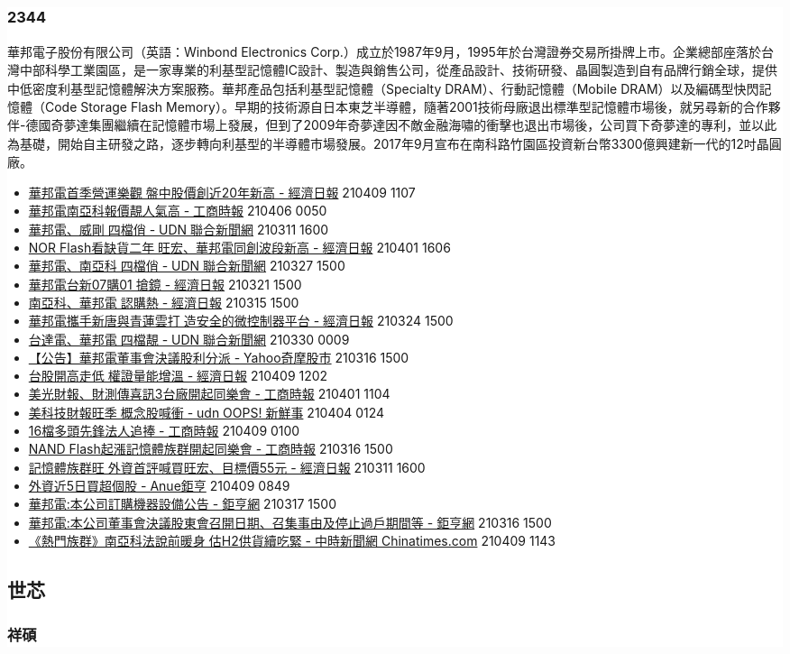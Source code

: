 ### 2344

華邦電子股份有限公司（英語：Winbond Electronics Corp.）成立於1987年9月，1995年於台灣證券交易所掛牌上市。企業總部座落於台灣中部科學工業園區，是一家專業的利基型記憶體IC設計、製造與銷售公司，從產品設計、技術研發、晶圓製造到自有品牌行銷全球，提供中低密度利基型記憶體解決方案服務。華邦產品包括利基型記憶體（Specialty DRAM）、行動記憶體（Mobile DRAM）以及編碼型快閃記憶體（Code Storage Flash Memory）。早期的技術源自日本東芝半導體，隨著2001技術母廠退出標準型記憶體市場後，就另尋新的合作夥伴-德國奇夢達集團繼續在記憶體市場上發展，但到了2009年奇夢達因不敵金融海嘯的衝擊也退出市場後，公司買下奇夢達的專利，並以此為基礎，開始自主研發之路，逐步轉向利基型的半導體市場發展。2017年9月宣布在南科路竹園區投資新台幣3300億興建新一代的12吋晶圓廠。
- [華邦電首季營運樂觀 盤中股價創近20年新高 - 經濟日報](https://money.udn.com/money/story/5607/5376205 "華邦電首季營運樂觀 盤中股價創近20年新高 - 經濟日報") 210409 1107
- [華邦電南亞科報價靚人氣高 - 工商時報](https://ctee.com.tw/news/warrant/440492.html "華邦電南亞科報價靚人氣高 - 工商時報") 210406 0050
- [華邦電、威剛 四檔俏 - UDN 聯合新聞網](https://udn.com/news/story/7255/5309144 "華邦電、威剛 四檔俏 - UDN 聯合新聞網") 210311 1600
- [NOR Flash看缺貨二年 旺宏、華邦電同創波段新高 - 經濟日報](https://money.udn.com/money/story/5612/5359865 "NOR Flash看缺貨二年 旺宏、華邦電同創波段新高 - 經濟日報") 210401 1606
- [華邦電、南亞科 四檔俏 - UDN 聯合新聞網](https://udn.com/news/story/7255/5346606 "華邦電、南亞科 四檔俏 - UDN 聯合新聞網") 210327 1500
- [華邦電台新07購01 搶鏡 - 經濟日報](https://money.udn.com/money/story/5739/5332108 "華邦電台新07購01 搶鏡 - 經濟日報") 210321 1500
- [南亞科、華邦電 認購熱 - 經濟日報](https://money.udn.com/money/story/5739/5317617 "南亞科、華邦電 認購熱 - 經濟日報") 210315 1500
- [華邦電攜手新唐與青蓮雲打 造安全的微控制器平台 - 經濟日報](https://money.udn.com/money/story/5612/5340720 "華邦電攜手新唐與青蓮雲打 造安全的微控制器平台 - 經濟日報") 210324 1500
- [台達電、華邦電 四檔靚 - UDN 聯合新聞網](https://udn.com/news/story/7255/5352250 "台達電、華邦電 四檔靚 - UDN 聯合新聞網") 210330 0009
- [【公告】華邦電董事會決議股利分派 - Yahoo奇摩股市](https://tw.stock.yahoo.com/news/%E5%85%AC%E5%91%8A-%E8%8F%AF%E9%82%A6%E9%9B%BB%E8%91%A3%E4%BA%8B%E6%9C%83%E6%B1%BA%E8%AD%B0%E8%82%A1%E5%88%A9%E5%88%86%E6%B4%BE-084402329.html "【公告】華邦電董事會決議股利分派 - Yahoo奇摩股市") 210316 1500
- [台股開高走低 權證量能增溫 - 經濟日報](https://money.udn.com/money/story/5607/5376385 "台股開高走低 權證量能增溫 - 經濟日報") 210409 1202
- [美光財報、財測傳喜訊3台廠開起同樂會 - 工商時報](https://ctee.com.tw/news/stock/439214.html "美光財報、財測傳喜訊3台廠開起同樂會 - 工商時報") 210401 1104
- [美科技財報旺季 概念股喊衝 - udn OOPS! 新鮮事](https://udn.com/news/story/7251/5364428 "美科技財報旺季 概念股喊衝 - udn OOPS! 新鮮事") 210404 0124
- [16檔多頭先鋒法人追捧 - 工商時報](https://ctee.com.tw/news/stock/442433.html "16檔多頭先鋒法人追捧 - 工商時報") 210409 0100
- [NAND Flash起漲記憶體族群開起同樂會 - 工商時報](https://ctee.com.tw/news/stock/430543.html "NAND Flash起漲記憶體族群開起同樂會 - 工商時報") 210316 1500
- [記憶體族群旺 外資首評喊買旺宏、目標價55元 - 經濟日報](https://money.udn.com/money/story/5710/5310163 "記憶體族群旺 外資首評喊買旺宏、目標價55元 - 經濟日報") 210311 1600
- [外資近5日買超個股 - Anue鉅亨](https://news.cnyes.com/news/id/4626293 "外資近5日買超個股 - Anue鉅亨") 210409 0849
- [華邦電:本公司訂購機器設備公告 - 鉅亨網](https://news.cnyes.com/news/id/4614609 "華邦電:本公司訂購機器設備公告 - 鉅亨網") 210317 1500
- [華邦電:本公司董事會決議股東會召開日期、召集事由及停止過戶期間等 - 鉅亨網](https://news.cnyes.com/news/id/4613645 "華邦電:本公司董事會決議股東會召開日期、召集事由及停止過戶期間等 - 鉅亨網") 210316 1500
- [《熱門族群》南亞科法說前暖身 估H2供貨續吃緊 - 中時新聞網 Chinatimes.com](https://www.chinatimes.com/realtimenews/20210409002190-260410 "《熱門族群》南亞科法說前暖身 估H2供貨續吃緊 - 中時新聞網 Chinatimes.com") 210409 1143

## 世芯

### 祥碩

